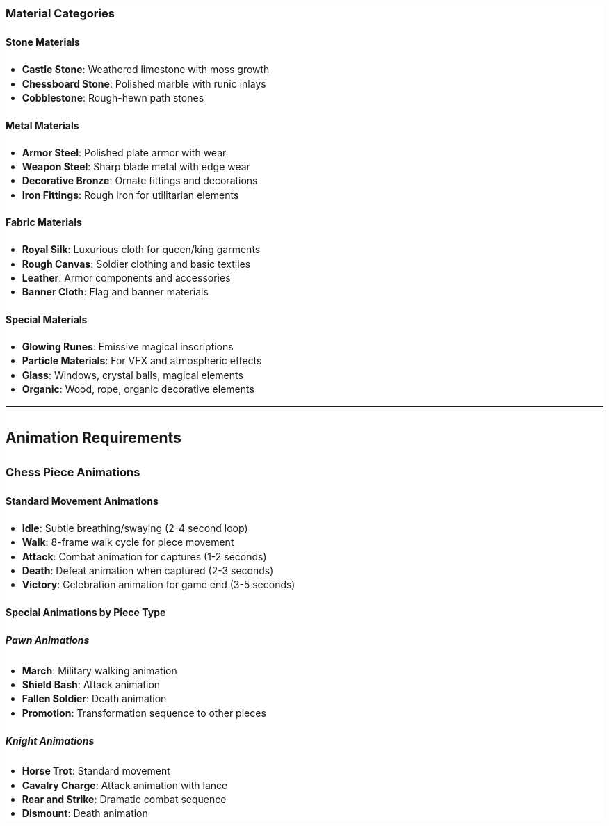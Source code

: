 ### Material Categories

#### Stone Materials
- **Castle Stone**: Weathered limestone with moss growth
- **Chessboard Stone**: Polished marble with runic inlays
- **Cobblestone**: Rough-hewn path stones

#### Metal Materials
- **Armor Steel**: Polished plate armor with wear
- **Weapon Steel**: Sharp blade metal with edge wear
- **Decorative Bronze**: Ornate fittings and decorations
- **Iron Fittings**: Rough iron for utilitarian elements

#### Fabric Materials
- **Royal Silk**: Luxurious cloth for queen/king garments
- **Rough Canvas**: Soldier clothing and basic textiles
- **Leather**: Armor components and accessories
- **Banner Cloth**: Flag and banner materials

#### Special Materials
- **Glowing Runes**: Emissive magical inscriptions
- **Particle Materials**: For VFX and atmospheric effects
- **Glass**: Windows, crystal balls, magical elements
- **Organic**: Wood, rope, organic decorative elements

---

## Animation Requirements

### Chess Piece Animations

#### Standard Movement Animations
- **Idle**: Subtle breathing/swaying (2-4 second loop)
- **Walk**: 8-frame walk cycle for piece movement
- **Attack**: Combat animation for captures (1-2 seconds)
- **Death**: Defeat animation when captured (2-3 seconds)
- **Victory**: Celebration animation for game end (3-5 seconds)

#### Special Animations by Piece Type

##### Pawn Animations
- **March**: Military walking animation
- **Shield Bash**: Attack animation
- **Fallen Soldier**: Death animation
- **Promotion**: Transformation sequence to other pieces

##### Knight Animations  
- **Horse Trot**: Standard movement
- **Cavalry Charge**: Attack animation with lance
- **Rear and Strike**: Dramatic combat sequence
- **Dismount**: Death animation
